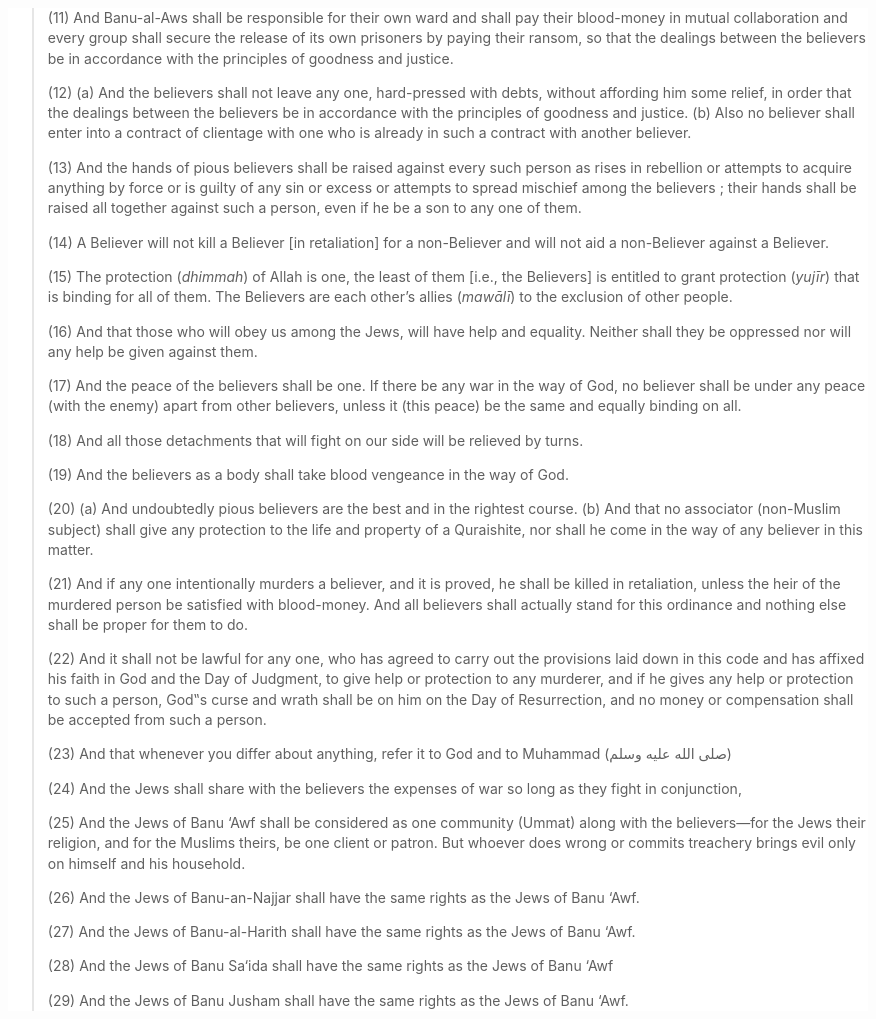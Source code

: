 > (11) And Banu-al-Aws shall be responsible for their own ward and shall pay their blood-money in mutual collaboration and every group shall secure the release of its own prisoners by paying their ransom, so that the dealings between the believers be in accordance with the principles of goodness and justice.
> 
> (12) (a) And the believers shall not leave any one, hard-pressed with debts, without affording him some relief, in order that the dealings between the believers be in accordance with the principles of goodness and justice. (b) Also no believer shall enter into a contract of clientage with one who is already in such a contract with another believer.
> 
> (13) And the hands of pious believers shall be raised against every such person as rises in rebellion or attempts to acquire anything by force or is guilty of any sin or excess or attempts to spread mischief among the believers ; their hands shall be raised all together against such a person, even if he be a son to any one of them.
> 
> (14) A Believer will not kill a Believer [in retaliation] for a non-Believer and will not aid a non-Believer against a Believer.
> 
> (15) The protection (_dhimmah_) of Allah is one, the least of them [i.e., the Believers] is entitled to grant protection (_yujīr_) that is binding for all of them. The Believers are each other’s allies (_mawālī_) to the exclusion of other people.
> 
> (16) And that those who will obey us among the Jews, will have help and equality. Neither shall they be oppressed nor will any help be given against them.
> 
> (17) And the peace of the believers shall be one. If there be any war in the way of God, no believer shall be under any peace (with the enemy) apart from other believers, unless it (this peace) be the same and equally binding on all.
> 
> (18) And all those detachments that will fight on our side will be relieved by turns.
> 
> (19) And the believers as a body shall take blood vengeance in the way of God.
> 
> (20) (a) And undoubtedly pious believers are the best and in the rightest course. (b) And that no associator (non-Muslim subject) shall give any protection to the life and property of a Quraishite, nor shall he come in the way of any believer in this matter.
> 
> (21) And if any one intentionally murders a believer, and it is proved, he shall be killed in retaliation, unless the heir of the murdered person be satisfied with blood-money. And all believers shall actually stand for this ordinance and nothing else shall be proper for them to do.
> 
> (22) And it shall not be lawful for any one, who has agreed to carry out the provisions laid down in this code and has affixed his faith in God and the Day of Judgment, to give help or protection to any murderer, and if he gives any help or protection to such a person, God‟s curse and wrath shall be on him on the Day of Resurrection, and no money or compensation shall be accepted from such a person.
> 
> (23) And that whenever you differ about anything, refer it to God and to Muhammad (صلى الله عليه وسلم)
> 
> (24) And the Jews shall share with the believers the expenses of war so long as they fight in conjunction,
> 
> (25) And the Jews of Banu ‘Awf shall be considered as one community (Ummat) along with the believers—for the Jews their religion, and for the Muslims theirs, be one client or patron. But whoever does wrong or commits treachery brings evil only on himself and his household.
> 
> (26) And the Jews of Banu-an-Najjar shall have the same rights as the Jews of Banu ‘Awf.
> 
> (27) And the Jews of Banu-al-Harith shall have the same rights as the Jews of Banu ‘Awf.
> 
> (28) And the Jews of Banu Sa‘ida shall have the same rights as the Jews of Banu ‘Awf
> 
> (29) And the Jews of Banu Jusham shall have the same rights as the Jews of Banu ‘Awf.